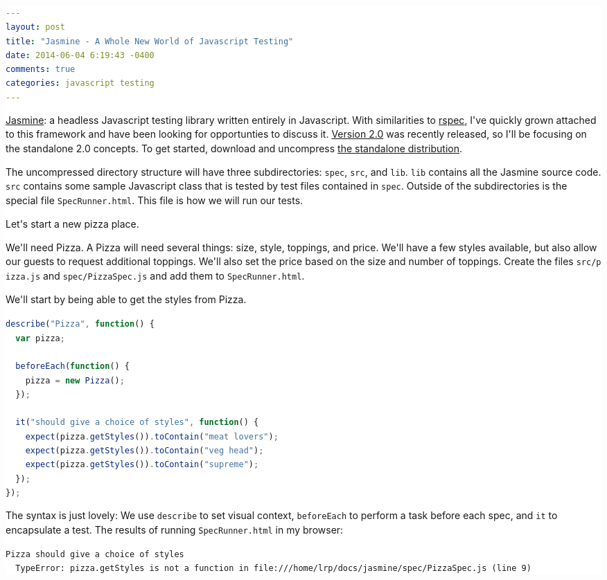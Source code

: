 ```yaml
---
layout: post
title: "Jasmine - A Whole New World of Javascript Testing"
date: 2014-06-04 6:19:43 -0400
comments: true
categories: javascript testing
---
```


[Jasmine](https://jasmine.github.io/): a headless Javascript testing library written entirely in Javascript. With similarities to [rspec](http://rspec.info), I've quickly grown attached to this framework and have been looking for opportunties to discuss it. [Version 2.0](https://jasmine.github.io/2.0/introduction.html) was recently released, so I'll be focusing on the standalone 2.0 concepts. To get started, download and uncompress [the standalone distribution](https://github.com/pivotal/jasmine/tree/master/dist).

The uncompressed directory structure will have three subdirectories: `spec`, `src`, and `lib`. `lib` contains all the Jasmine source code. `src` contains some sample Javascript class that is tested by test files contained in `spec`. Outside of the subdirectories is the special file `SpecRunner.html`. This file is how we will run our tests.

Let's start a new pizza place.

We'll need Pizza. A Pizza will need several things: size, style, toppings, and price. We'll have a few styles available, but also allow our guests to request additional toppings. We'll also set the price based on the size and number of toppings. Create the files `src/pizza.js` and `spec/PizzaSpec.js` and add them to `SpecRunner.html`.

We'll start by being able to get the styles from Pizza.

``` js spec/PizzaSpec.js
describe("Pizza", function() {
  var pizza;

  beforeEach(function() {
    pizza = new Pizza();
  });

  it("should give a choice of styles", function() {
    expect(pizza.getStyles()).toContain("meat lovers");
    expect(pizza.getStyles()).toContain("veg head");
    expect(pizza.getStyles()).toContain("supreme");
  });
});
```

The syntax is just lovely: We use `describe` to set visual context, `beforeEach` to perform a task before each spec, and `it` to encapsulate a test. The results of running `SpecRunner.html` in my browser:

```
Pizza should give a choice of styles
  TypeError: pizza.getStyles is not a function in file:///home/lrp/docs/jasmine/spec/PizzaSpec.js (line 9)
```
